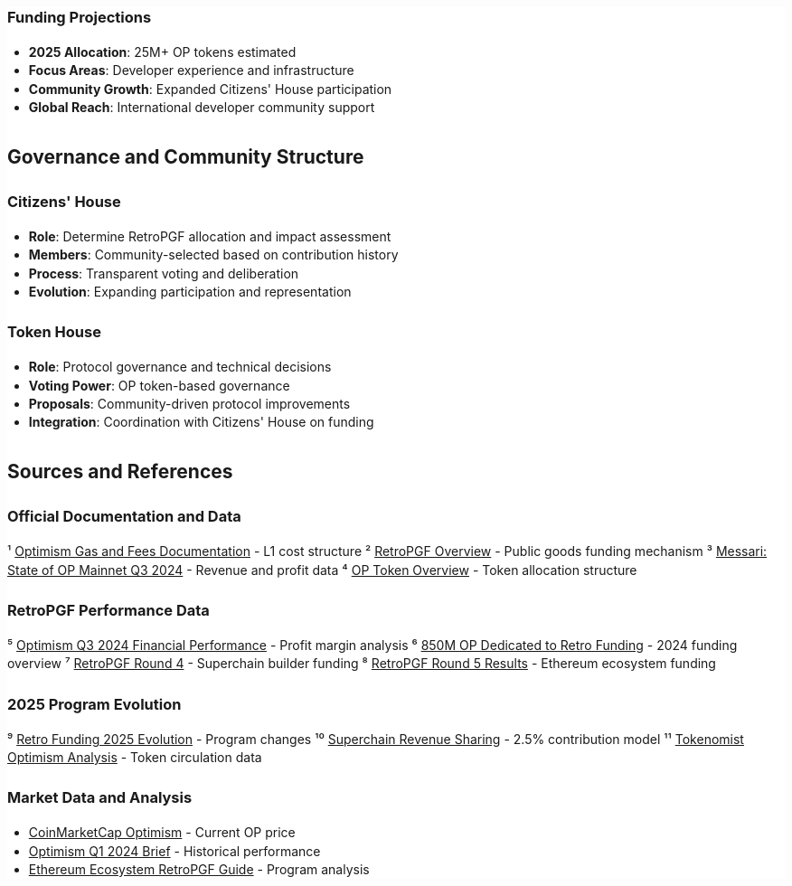 ### Funding Projections
- **2025 Allocation**: 25M+ OP tokens estimated
- **Focus Areas**: Developer experience and infrastructure
- **Community Growth**: Expanded Citizens' House participation
- **Global Reach**: International developer community support

## Governance and Community Structure

### Citizens' House
- **Role**: Determine RetroPGF allocation and impact assessment
- **Members**: Community-selected based on contribution history
- **Process**: Transparent voting and deliberation
- **Evolution**: Expanding participation and representation

### Token House
- **Role**: Protocol governance and technical decisions
- **Voting Power**: OP token-based governance
- **Proposals**: Community-driven protocol improvements
- **Integration**: Coordination with Citizens' House on funding

## Sources and References

### Official Documentation and Data
¹ [Optimism Gas and Fees Documentation](https://community.optimism.io/gas-fees) - L1 cost structure
² [RetroPGF Overview](https://community.optimism.io/citizens-house/how-retro-funding-works) - Public goods funding mechanism
³ [Messari: State of OP Mainnet Q3 2024](https://messari.io/report/state-of-op-mainnet-q3-2024) - Revenue and profit data
⁴ [OP Token Overview](https://community.optimism.io/op-token/op-token-overview) - Token allocation structure

### RetroPGF Performance Data
⁵ [Optimism Q3 2024 Financial Performance](https://messari.io/report/state-of-op-mainnet-q3-2024) - Profit margin analysis
⁶ [850M OP Dedicated to Retro Funding](https://optimism.mirror.xyz/nz5II2tucf3k8tJ76O6HWwvidLB6TLQXszmMnlnhxWU) - 2024 funding overview
⁷ [RetroPGF Round 4](https://community.optimism.io/citizens-house/rounds/retropgf-4) - Superchain builder funding
⁸ [RetroPGF Round 5 Results](https://optimism.mirror.xyz/RetroPGF5-results) - Ethereum ecosystem funding

### 2025 Program Evolution
⁹ [Retro Funding 2025 Evolution](https://optimism.mirror.xyz/zWlA9LROAzRee5BFqbquYHawmruKzLmXbONp_hcCwE4) - Program changes
¹⁰ [Superchain Revenue Sharing](https://community.optimism.io/superchain) - 2.5% contribution model
¹¹ [Tokenomist Optimism Analysis](https://tokenomist.ai/optimism) - Token circulation data

### Market Data and Analysis
- [CoinMarketCap Optimism](https://coinmarketcap.com/currencies/optimism-ethereum/) - Current OP price
- [Optimism Q1 2024 Brief](https://messari.io/report/optimism-q1-2024-brief) - Historical performance
- [Ethereum Ecosystem RetroPGF Guide](https://www.ethereum-ecosystem.com/blog/the-noob-friendly-guide-to-optimism-retroactive-public-good-funding) - Program analysis
